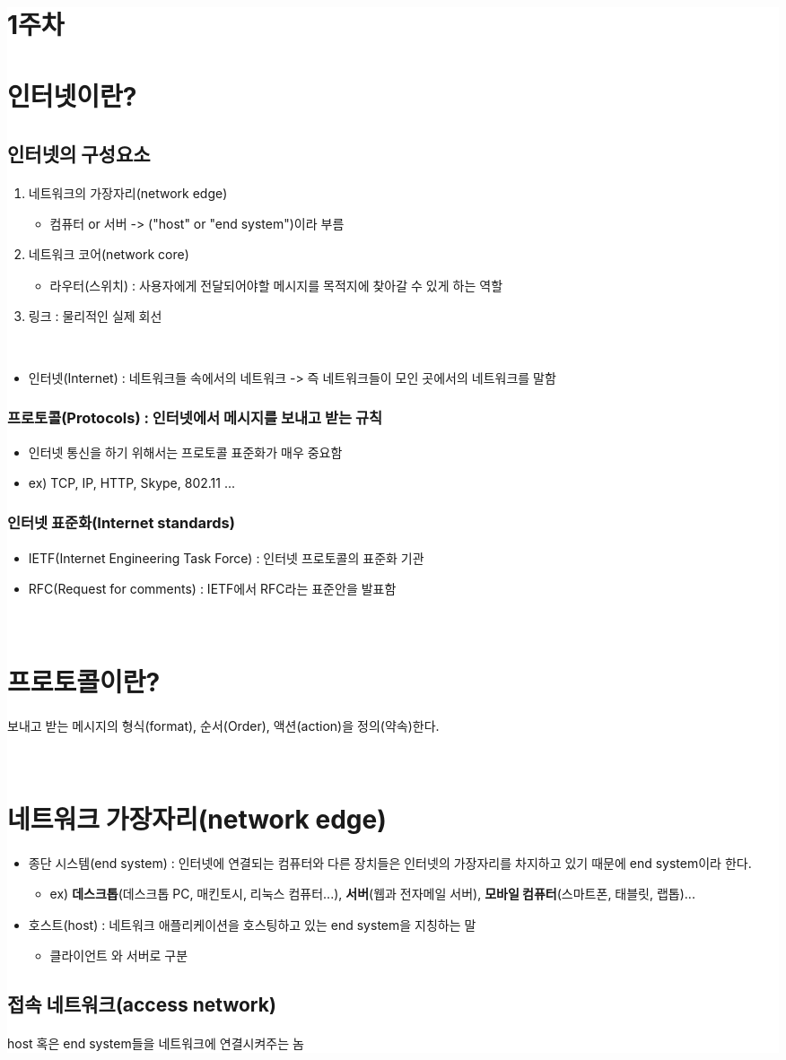 



# 1주차
# 인터넷이란? 
## 인터넷의 구성요소
1.  네트워크의 가장자리(network edge)

    * 컴퓨터 or 서버 -> ("host" or "end system")이라 부름

2.  네트워크 코어(network core)

    * 라우터(스위치) : 사용자에게 전달되어야할 메시지를 목적지에 찾아갈 수 있게 하는 역할


3. 링크 : 물리적인 실제 회선  

<br/>

* 인터넷(Internet) : 네트워크들 속에서의 네트워크 -> 즉 네트워크들이 모인 곳에서의 네트워크를 말함

### 프로토콜(Protocols) : 인터넷에서 메시지를 보내고 받는 규칙

  * 인터넷 통신을 하기 위해서는 프로토콜 표준화가 매우 중요함

  * ex) TCP, IP, HTTP, Skype, 802.11 ...

### 인터넷 표준화(Internet standards)

  * IETF(Internet Engineering Task Force) : 인터넷 프로토콜의 표준화 기관

  * RFC(Request for comments) : IETF에서 RFC라는 표준안을 발표함

<br/>

# 프로토콜이란?
보내고 받는 메시지의 형식(format), 순서(Order), 액션(action)을 정의(약속)한다. 

<br/>

# 네트워크 가장자리(network edge)
* 종단 시스템(end system) : 인터넷에 연결되는 컴퓨터와 다른 장치들은 인터넷의 가장자리를 차지하고 있기 때문에 end system이라 한다.

	* ex) **데스크톱**(데스크톱 PC, 매킨토시, 리눅스 컴퓨터...), **서버**(웹과 전자메일 서버), **모바일 컴퓨터**(스마트폰, 태블릿, 랩톱)...

* 호스트(host) : 네트워크 애플리케이션을 호스팅하고 있는 end system을 지칭하는 말

	* 클라이언트 와 서버로 구분 

## 접속 네트워크(access network)
host 혹은 end system들을 네트워크에 연결시켜주는 놈
